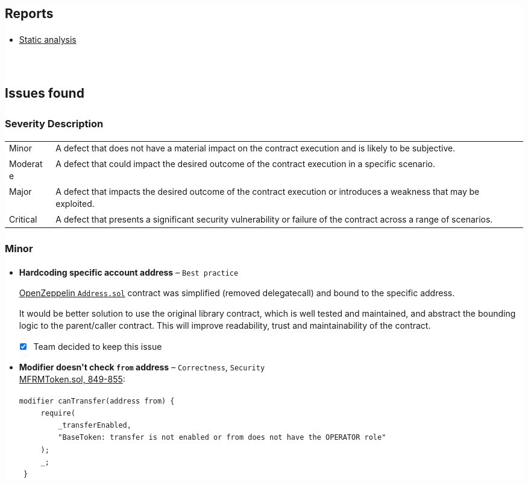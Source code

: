 ## Reports

- [Static analysis](static-analysis.md)

<br>

## Issues found

### Severity Description

<table>
<tr>
  <td>Minor</td>
  <td>A defect that does not have a material impact on the contract execution and is likely to be subjective.</td>
</tr>
<tr>
  <td>Moderate</td>
  <td>A defect that could impact the desired outcome of the contract execution in a specific scenario.</td>
</tr>
<tr>
  <td>Major</td>
  <td> A defect that impacts the desired outcome of the contract execution or introduces a weakness that may be exploited.</td>
</tr>
<tr>
  <td>Critical</td>
  <td>A defect that presents a significant security vulnerability or failure of the contract across a range of scenarios.</td>
</tr>
</table>

### Minor

- **Hardcoding specific account address** – `Best practice`<br>

	[OpenZeppelin `Address.sol`](https://github.com/OpenZeppelin/openzeppelin-contracts/blob/08dfaab8290494b49737285434aa3682ef663b01/contracts/utils/Address.sol) contract was simplified (removed delegatecall) and bound to the specific address.

	It would be better solution to use the original library contract, which is well tested and maintained, and abstract the bounding logic to the parent/caller contract. This will improve readability, trust and maintainability of the contract. 

  - [x] Team decided to keep this issue

- **Modifier doesn't check `from` address** – `Correctness`, `Security`<br>
	[MFRMToken.sol, 849-855](https://github.com/BlockchainLabsNZ/MemeFarm/blob/9b2e8b74edca40b9dde4370db9b2296364d10c87/contracts/MFRMToken.sol#L849-L855):
	
	```	
	modifier canTransfer(address from) { 
	     require( 
        	 _transferEnabled, 
	         "BaseToken: transfer is not enabled or from does not have the OPERATOR role" 
	     ); 
	     _; 
	 } 
	 ```
